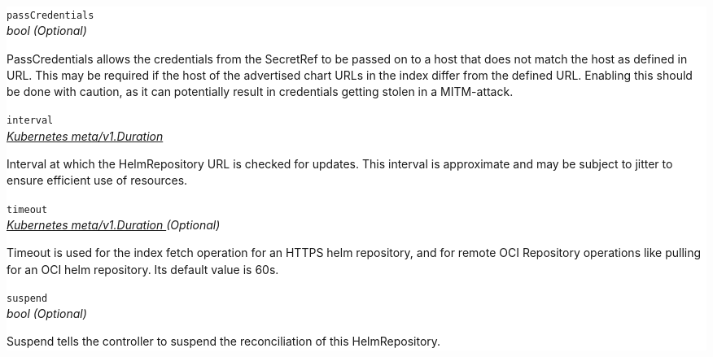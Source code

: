 </td>
</tr>
<tr>
<td>
<code>passCredentials</code><br>
<em>
bool
</em>
</td>
<td>
<em>(Optional)</em>
<p>PassCredentials allows the credentials from the SecretRef to be passed
on to a host that does not match the host as defined in URL.
This may be required if the host of the advertised chart URLs in the
index differ from the defined URL.
Enabling this should be done with caution, as it can potentially result
in credentials getting stolen in a MITM-attack.</p>
</td>
</tr>
<tr>
<td>
<code>interval</code><br>
<em>
<a href="https://pkg.go.dev/k8s.io/apimachinery/pkg/apis/meta/v1#Duration">
Kubernetes meta/v1.Duration
</a>
</em>
</td>
<td>
<p>Interval at which the HelmRepository URL is checked for updates.
This interval is approximate and may be subject to jitter to ensure
efficient use of resources.</p>
</td>
</tr>
<tr>
<td>
<code>timeout</code><br>
<em>
<a href="https://pkg.go.dev/k8s.io/apimachinery/pkg/apis/meta/v1#Duration">
Kubernetes meta/v1.Duration
</a>
</em>
</td>
<td>
<em>(Optional)</em>
<p>Timeout is used for the index fetch operation for an HTTPS helm repository,
and for remote OCI Repository operations like pulling for an OCI helm repository.
Its default value is 60s.</p>
</td>
</tr>
<tr>
<td>
<code>suspend</code><br>
<em>
bool
</em>
</td>
<td>
<em>(Optional)</em>
<p>Suspend tells the controller to suspend the reconciliation of this
HelmRepository.</p>
</td>
</tr>
<tr>